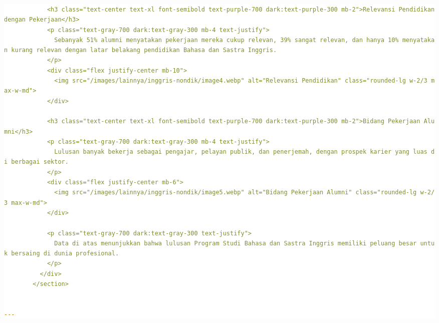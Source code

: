 ```yaml
            <h3 class="text-center text-xl font-semibold text-purple-700 dark:text-purple-300 mb-2">Relevansi Pendidikan dengan Pekerjaan</h3>
            <p class="text-gray-700 dark:text-gray-300 mb-4 text-justify">
              Sebanyak 51% alumni menyatakan pekerjaan mereka cukup relevan, 39% sangat relevan, dan hanya 10% menyatakan kurang relevan dengan latar belakang pendidikan Bahasa dan Sastra Inggris.
            </p>
            <div class="flex justify-center mb-10">
              <img src="/images/lainnya/inggris-nondik/image4.webp" alt="Relevansi Pendidikan" class="rounded-lg w-2/3 max-w-md">
            </div>

            <h3 class="text-center text-xl font-semibold text-purple-700 dark:text-purple-300 mb-2">Bidang Pekerjaan Alumni</h3>
            <p class="text-gray-700 dark:text-gray-300 mb-4 text-justify">
              Lulusan banyak bekerja sebagai pengajar, pelayan publik, dan penerjemah, dengan prospek karier yang luas di berbagai sektor.
            </p>
            <div class="flex justify-center mb-6">
              <img src="/images/lainnya/inggris-nondik/image5.webp" alt="Bidang Pekerjaan Alumni" class="rounded-lg w-2/3 max-w-md">
            </div>

            <p class="text-gray-700 dark:text-gray-300 text-justify">
              Data di atas menunjukkan bahwa lulusan Program Studi Bahasa dan Sastra Inggris memiliki peluang besar untuk bersaing di dunia profesional.
            </p>
          </div>
        </section>


---
```

